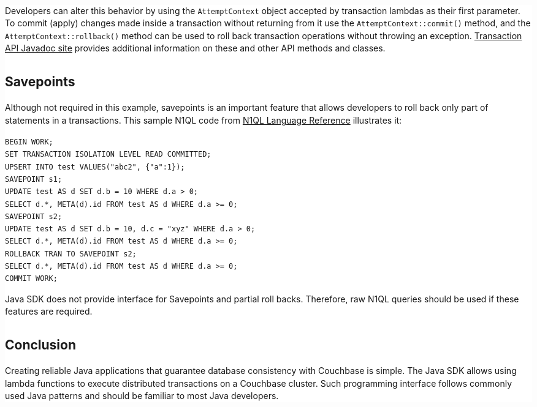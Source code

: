 Developers can alter this behavior by using the `AttemptContext` object accepted by transaction lambdas as their first parameter.
To commit (apply) changes made inside a transaction without returning from it use the `AttemptContext::commit()` method, and the `AttemptContext::rollback()` method can be used to roll back transaction operations without throwing an exception.
[Transaction API Javadoc site](https://docs.couchbase.com/sdk-api/couchbase-transactions-java-1.1.8/) provides additional information on these and other API methods and classes.

## Savepoints

Although not required in this example, savepoints is an important feature that allows developers to roll back only part of statements in a transactions.
This sample N1QL code from [N1QL Language Reference](https://docs.couchbase.com/server/current/n1ql/n1ql-language-reference/savepoint.html) illustrates it:

```n1ql
BEGIN WORK;
SET TRANSACTION ISOLATION LEVEL READ COMMITTED;
UPSERT INTO test VALUES("abc2", {"a":1});
SAVEPOINT s1; 
UPDATE test AS d SET d.b = 10 WHERE d.a > 0; 
SELECT d.*, META(d).id FROM test AS d WHERE d.a >= 0;
SAVEPOINT s2; 
UPDATE test AS d SET d.b = 10, d.c = "xyz" WHERE d.a > 0; 
SELECT d.*, META(d).id FROM test AS d WHERE d.a >= 0;
ROLLBACK TRAN TO SAVEPOINT s2; 
SELECT d.*, META(d).id FROM test AS d WHERE d.a >= 0;
COMMIT WORK;
```

Java SDK does not provide interface for Savepoints and partial roll backs.
Therefore, raw N1QL queries should be used if these features are required.

## Conclusion

Creating reliable Java applications that guarantee database consistency with Couchbase is simple.
The Java SDK allows using lambda functions to execute distributed transactions on a Couchbase cluster.
Such programming interface follows commonly used Java patterns and should be familiar to most Java developers.
